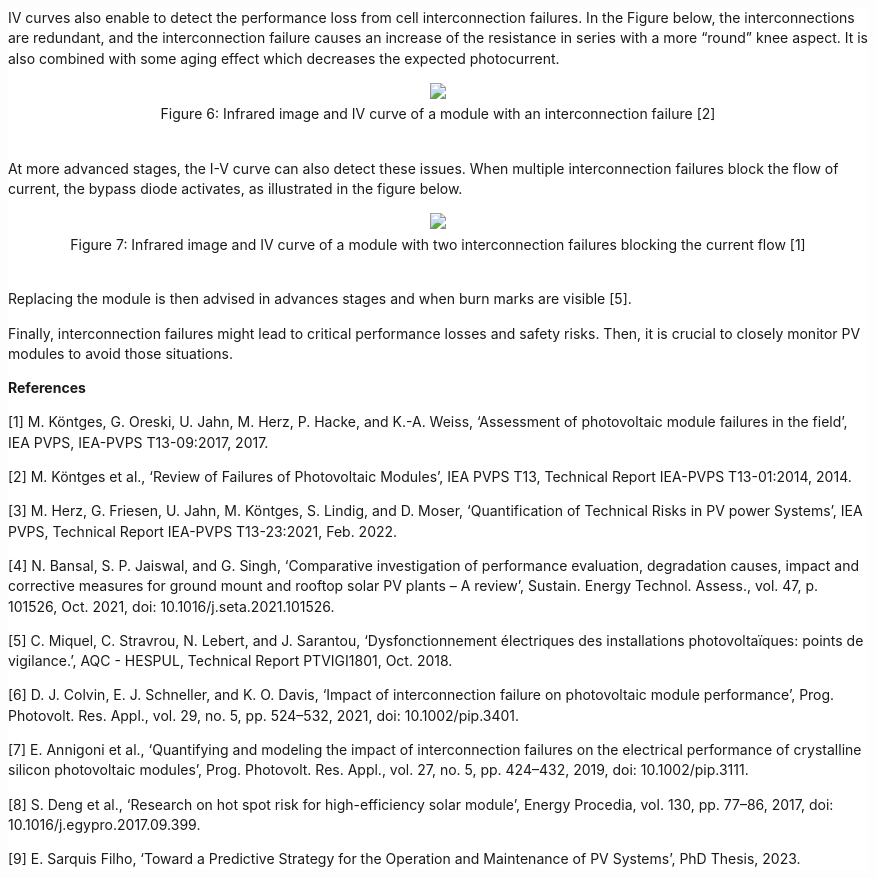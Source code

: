 IV curves also enable to detect the performance loss from cell interconnection failures. In the Figure below, the interconnections are redundant, and the interconnection failure causes an increase of the resistance in series with a more “round” knee aspect. It is also combined with some aging effect which decreases the expected photocurrent.

<div align="center">
    <img src="https://alexandrehugomathieu.github.io/alexandremathieu.github.io//images/bypassdiode_images/IV.PNG"
    width="85%">
    <figcaption> Figure 6: Infrared image and IV curve of a module with an interconnection failure [2] </figcaption>
&nbsp;
</div>

At more advanced stages, the I-V curve can also detect these issues. When multiple interconnection failures block the flow of current, the bypass diode activates, as illustrated in the figure below.

<div align="center">
    <img src="https://alexandrehugomathieu.github.io/alexandremathieu.github.io//images/bypassdiode_images/diode_activation.PNG"
    width="85%">
    <figcaption> Figure 7: Infrared image and IV curve of a module with two interconnection failures blocking the current flow [1] </figcaption>
&nbsp;
</div>

Replacing the module is then advised in advances stages and when burn marks are visible [5].

Finally, interconnection failures might lead to critical performance losses and safety risks. Then, it is crucial to closely monitor PV modules to avoid those situations.

**References**

[1]	M. Köntges, G. Oreski, U. Jahn, M. Herz, P. Hacke, and K.-A. Weiss, ‘Assessment of photovoltaic module failures in the field’, IEA PVPS, IEA-PVPS T13-09:2017, 2017.

[2]	M. Köntges et al., ‘Review of Failures of Photovoltaic Modules’, IEA PVPS T13, Technical Report IEA-PVPS T13-01:2014, 2014.

[3]	M. Herz, G. Friesen, U. Jahn, M. Köntges, S. Lindig, and D. Moser, ‘Quantification of Technical Risks in PV power Systems’, IEA PVPS, Technical Report IEA-PVPS T13-23:2021, Feb. 2022.

[4]	N. Bansal, S. P. Jaiswal, and G. Singh, ‘Comparative investigation of performance evaluation, degradation causes, impact and corrective measures for ground mount and rooftop solar PV plants – A review’, Sustain. Energy Technol. Assess., vol. 47, p. 101526, Oct. 2021, doi: 10.1016/j.seta.2021.101526.

[5]	C. Miquel, C. Stravrou, N. Lebert, and J. Sarantou, ‘Dysfonctionnement électriques des installations photovoltaïques: points de vigilance.’, AQC - HESPUL, Technical Report PTVIGI1801, Oct. 2018.

[6]	D. J. Colvin, E. J. Schneller, and K. O. Davis, ‘Impact of interconnection failure on photovoltaic module performance’, Prog. Photovolt. Res. Appl., vol. 29, no. 5, pp. 524–532, 2021, doi: 10.1002/pip.3401.

[7]	E. Annigoni et al., ‘Quantifying and modeling the impact of interconnection failures on the electrical performance of crystalline silicon photovoltaic modules’, Prog. Photovolt. Res. Appl., vol. 27, no. 5, pp. 424–432, 2019, doi: 10.1002/pip.3111.

[8]	S. Deng et al., ‘Research on hot spot risk for high-efficiency solar module’, Energy Procedia, vol. 130, pp. 77–86, 2017, doi: 10.1016/j.egypro.2017.09.399.

[9]	E. Sarquis Filho, ‘Toward a Predictive Strategy for the Operation and Maintenance of PV Systems’, PhD Thesis, 2023.


